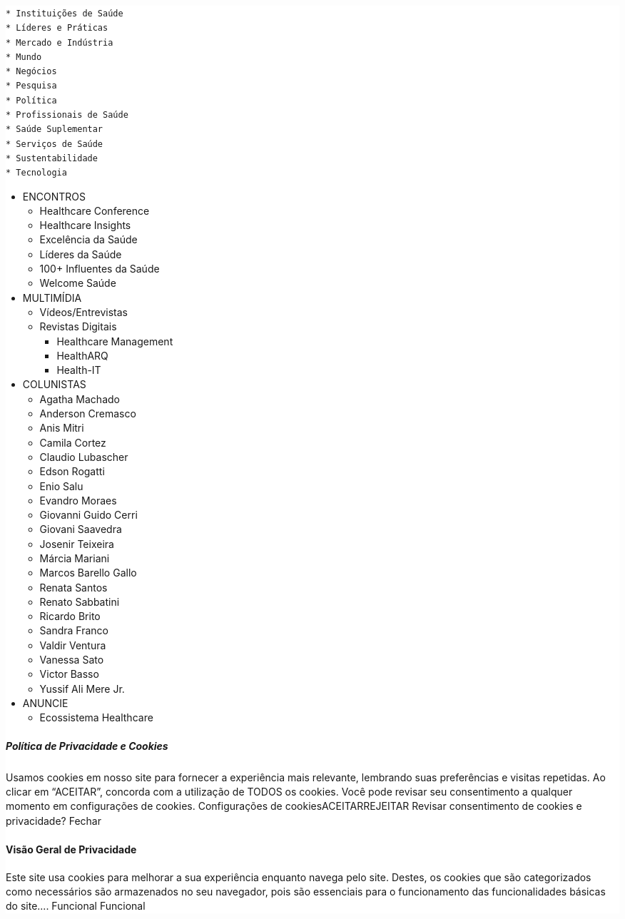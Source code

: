     * Instituições de Saúde
    * Líderes e Práticas
    * Mercado e Indústria
    * Mundo
    * Negócios
    * Pesquisa
    * Política
    * Profissionais de Saúde
    * Saúde Suplementar
    * Serviços de Saúde
    * Sustentabilidade
    * Tecnologia
  * ENCONTROS
    * Healthcare Conference
    * Healthcare Insights
    * Excelência da Saúde
    * Líderes da Saúde
    * 100+ Influentes da Saúde
    * Welcome Saúde
  * MULTIMÍDIA
    * Vídeos/Entrevistas
    * Revistas Digitais
      * Healthcare Management
      * HealthARQ
      * Health-IT
  * COLUNISTAS
    * Agatha Machado
    * Anderson Cremasco
    * Anis Mitri
    * Camila Cortez
    * Claudio Lubascher
    * Edson Rogatti
    * Enio Salu
    * Evandro Moraes
    * Giovanni Guido Cerri
    * Giovani Saavedra
    * Josenir Teixeira
    * Márcia Mariani
    * Marcos Barello Gallo
    * Renata Santos
    * Renato Sabbatini
    * Ricardo Brito
    * Sandra Franco
    * Valdir Ventura
    * Vanessa Sato
    * Victor Basso
    * Yussif Ali Mere Jr.
  * ANUNCIE
    * Ecossistema Healthcare


##### Política de Privacidade e Cookies
Usamos cookies em nosso site para fornecer a experiência mais relevante, lembrando suas preferências e visitas repetidas. Ao clicar em “ACEITAR”, concorda com a utilização de TODOS os cookies. Você pode revisar seu consentimento a qualquer momento em configurações de cookies.
Configurações de cookiesACEITARREJEITAR
Revisar consentimento de cookies e privacidade?
Fechar
#### Visão Geral de Privacidade
Este site usa cookies para melhorar a sua experiência enquanto navega pelo site. Destes, os cookies que são categorizados como necessários são armazenados no seu navegador, pois são essenciais para o funcionamento das funcionalidades básicas do site....
Funcional 
Funcional